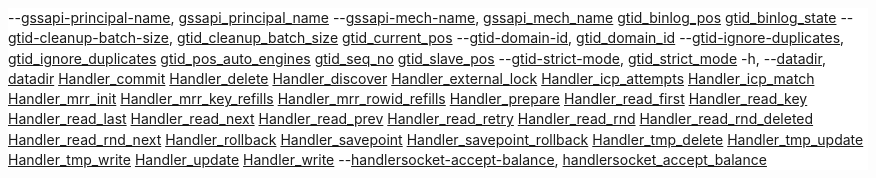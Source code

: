 <tr><td>--<a href="/kb/en/authentication-plugin-gssapi/#gssapi_principal_name">gssapi-principal-name</a>, <a href="/kb/en/authentication-plugin-gssapi/#gssapi_principal_name">gssapi_principal_name</a></td></tr>
<tr><td>--<a href="/kb/en/authentication-plugin-gssapi/#gssapi_mech_name">gssapi-mech-name</a>, <a href="/kb/en/authentication-plugin-gssapi/#gssapi_mech_name">gssapi_mech_name</a></td></tr>
<tr><td><a href="/kb/en/global-transaction-id/#gtid_binlog_pos">gtid_binlog_pos</a></td></tr>
<tr><td><a href="/kb/en/global-transaction-id/#gtid_binlog_state">gtid_binlog_state</a></td></tr>
<tr><td>--<a href="/kb/en/global-transaction-id/#gtid_cleanup_batch_size">gtid-cleanup-batch-size</a>, <a href="/kb/en/gtid/#gtid_cleanup_batch_size">gtid_cleanup_batch_size</a></td></tr>
<tr><td><a href="/kb/en/global-transaction-id/#gtid_current_pos">gtid_current_pos</a></td></tr>
<tr><td>--<a href="/kb/en/global-transaction-id/#gtid_domain_id">gtid-domain-id</a>, <a href="/kb/en/global-transaction-id/#gtid_domain_id">gtid_domain_id</a></td></tr>
<tr><td>--<a href="/kb/en/global-transaction-id/#gtid_ignore_duplicates">gtid-ignore-duplicates</a>, <a href="/kb/en/global-transaction-id/#gtid_ignore_duplicates">gtid_ignore_duplicates</a></td></tr>
<tr><td><a href="/kb/en/gtid/#gtid_pos_auto_engines">gtid_pos_auto_engines</a></td></tr>
<tr><td><a href="/kb/en/global-transaction-id/#gtid_seq_no">gtid_seq_no</a></td></tr>
<tr><td><a href="/kb/en/global-transaction-id/#gtid_slave_pos">gtid_slave_pos</a></td></tr>
<tr><td>--<a href="/kb/en/global-transaction-id/#gtid_strict_mode">gtid-strict-mode</a>, <a href="/kb/en/global-transaction-id/#gtid_strict_mode">gtid_strict_mode</a></td></tr>
<tr><td></td></tr>
<tr><td>-h, --<a href="/kb/en/server-system-variables/#datadir">datadir</a>, <a href="/kb/en/server-system-variables/#datadir">datadir</a></td></tr>
<tr><td><a href="/kb/en/server-status-variables/#handler_commit">Handler_commit</a></td></tr>
<tr><td><a href="/kb/en/server-status-variables/#handler_delete">Handler_delete</a></td></tr>
<tr><td><a href="/kb/en/server-status-variables/#handler_discover">Handler_discover</a></td></tr>
<tr><td><a href="/kb/en/server-status-variables/#handler_external_lock">Handler_external_lock</a></td></tr>
<tr><td><a href="/kb/en/server-status-variables/#handler_icp_attempts">Handler_icp_attempts</a></td></tr>
<tr><td><a href="/kb/en/server-status-variables/#handler_icp_match">Handler_icp_match</a></td></tr>
<tr><td><a href="/kb/en/server-status-variables/#handler_mrr_init">Handler_mrr_init</a></td></tr>
<tr><td><a href="/kb/en/server-status-variables/#handler_mrr_key_refills">Handler_mrr_key_refills</a></td></tr>
<tr><td><a href="/kb/en/server-status-variables/#handler_mrr_rowid_refills">Handler_mrr_rowid_refills</a></td></tr>
<tr><td><a href="/kb/en/server-status-variables/#handler_prepare">Handler_prepare</a></td></tr>
<tr><td><a href="/kb/en/server-status-variables/#handler_read_first">Handler_read_first</a></td></tr>
<tr><td><a href="/kb/en/server-status-variables/#handler_read_key">Handler_read_key</a></td></tr>
<tr><td><a href="/kb/en/server-status-variables/#handler_read_last">Handler_read_last</a></td></tr>
<tr><td><a href="/kb/en/server-status-variables/#handler_read_next">Handler_read_next</a></td></tr>
<tr><td><a href="/kb/en/server-status-variables/#handler_read_prev">Handler_read_prev</a></td></tr>
<tr><td><a href="/kb/en/server-status-variables/#handler_read_retry">Handler_read_retry</a></td></tr>
<tr><td><a href="/kb/en/server-status-variables/#handler_read_rnd">Handler_read_rnd</a></td></tr>
<tr><td><a href="/kb/en/server-status-variables/#handler_read_rnd_deleted">Handler_read_rnd_deleted</a></td></tr>
<tr><td><a href="/kb/en/server-status-variables/#handler_read_rnd_next">Handler_read_rnd_next</a></td></tr>
<tr><td><a href="/kb/en/server-status-variables/#handler_rollback">Handler_rollback</a></td></tr>
<tr><td><a href="/kb/en/server-status-variables/#handler_savepoint">Handler_savepoint</a></td></tr>
<tr><td><a href="/kb/en/server-status-variables/#handler_savepoint_rollback">Handler_savepoint_rollback</a></td></tr>
<tr><td><a href="/kb/en/server-status-variables/#handler_tmp_delete">Handler_tmp_delete</a></td></tr>
<tr><td><a href="/kb/en/server-status-variables/#handler_tmp_update">Handler_tmp_update</a></td></tr>
<tr><td><a href="/kb/en/server-status-variables/#handler_tmp_write">Handler_tmp_write</a></td></tr>
<tr><td><a href="/kb/en/server-status-variables/#handler_update">Handler_update</a></td></tr>
<tr><td><a href="/kb/en/server-status-variables/#handler_write">Handler_write</a></td></tr>
<tr><td>--<a href="/kb/en/handlersocket-configuration-options/#handlersocket_accept_balance">handlersocket-accept-balance</a>, <a href="/kb/en/handlersocket-configuration-options/#handlersocket_accept_balance">handlersocket_accept_balance</a></td></tr>